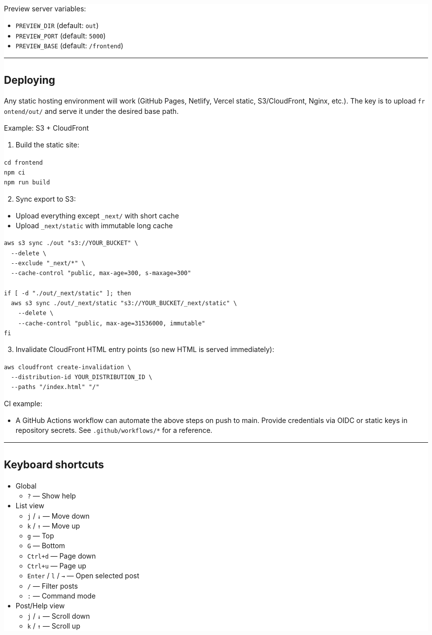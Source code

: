 Preview server variables:
- `PREVIEW_DIR` (default: `out`)
- `PREVIEW_PORT` (default: `5000`)
- `PREVIEW_BASE` (default: `/frontend`)

---

## Deploying

Any static hosting environment will work (GitHub Pages, Netlify, Vercel static, S3/CloudFront, Nginx, etc.). The key is to upload `frontend/out/` and serve it under the desired base path.

Example: S3 + CloudFront

1) Build the static site:
```
cd frontend
npm ci
npm run build
```

2) Sync export to S3:
- Upload everything except `_next/` with short cache
- Upload `_next/static` with immutable long cache
```
aws s3 sync ./out "s3://YOUR_BUCKET" \
  --delete \
  --exclude "_next/*" \
  --cache-control "public, max-age=300, s-maxage=300"

if [ -d "./out/_next/static" ]; then
  aws s3 sync ./out/_next/static "s3://YOUR_BUCKET/_next/static" \
    --delete \
    --cache-control "public, max-age=31536000, immutable"
fi
```

3) Invalidate CloudFront HTML entry points (so new HTML is served immediately):
```
aws cloudfront create-invalidation \
  --distribution-id YOUR_DISTRIBUTION_ID \
  --paths "/index.html" "/"
```

CI example:
- A GitHub Actions workflow can automate the above steps on push to main. Provide credentials via OIDC or static keys in repository secrets. See `.github/workflows/*` for a reference.

---

## Keyboard shortcuts

- Global
  - `?` — Show help
- List view
  - `j` / `↓` — Move down
  - `k` / `↑` — Move up
  - `g` — Top
  - `G` — Bottom
  - `Ctrl+d` — Page down
  - `Ctrl+u` — Page up
  - `Enter` / `l` / `→` — Open selected post
  - `/` — Filter posts
  - `:` — Command mode
- Post/Help view
  - `j` / `↓` — Scroll down
  - `k` / `↑` — Scroll up